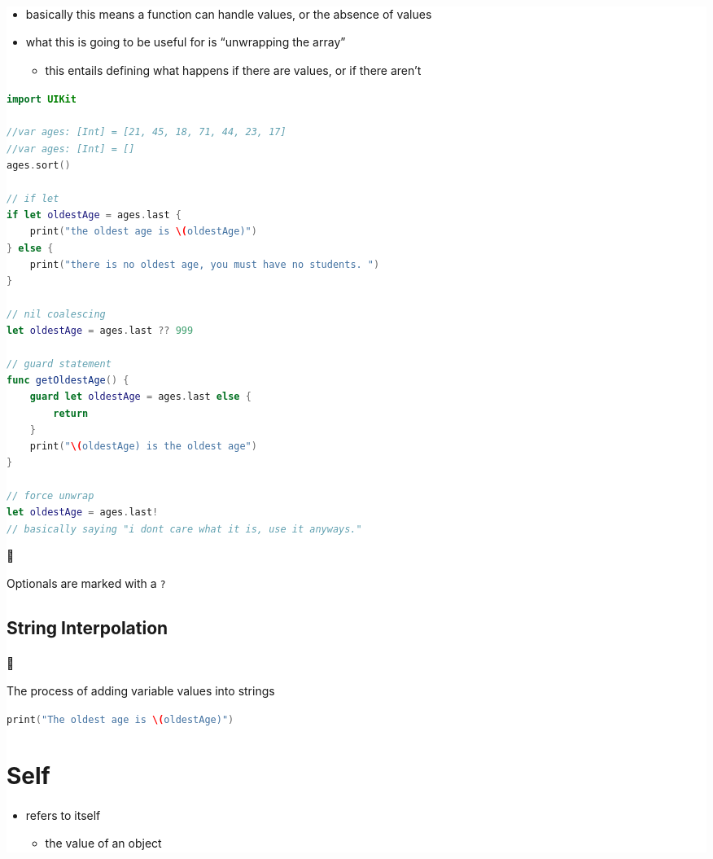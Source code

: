 - basically this means a function can handle values, or the absence of values

- what this is going to be useful for is “unwrapping the array”
    - this entails defining what happens if there are values, or if there aren’t

```swift
import UIKit

//var ages: [Int] = [21, 45, 18, 71, 44, 23, 17]
//var ages: [Int] = []
ages.sort()

// if let
if let oldestAge = ages.last {
    print("the oldest age is \(oldestAge)")
} else {
    print("there is no oldest age, you must have no students. ")
}

// nil coalescing
let oldestAge = ages.last ?? 999

// guard statement
func getOldestAge() {
    guard let oldestAge = ages.last else {
        return
    }
    print("\(oldestAge) is the oldest age")
}

// force unwrap
let oldestAge = ages.last!
// basically saying "i dont care what it is, use it anyways."
```

🚨

Optionals are marked with a `?`

## String Interpolation

🚨

The process of adding variable values into strings

```swift
print("The oldest age is \(oldestAge)")
```

# Self

- refers to itself
    
    - the value of an object
    